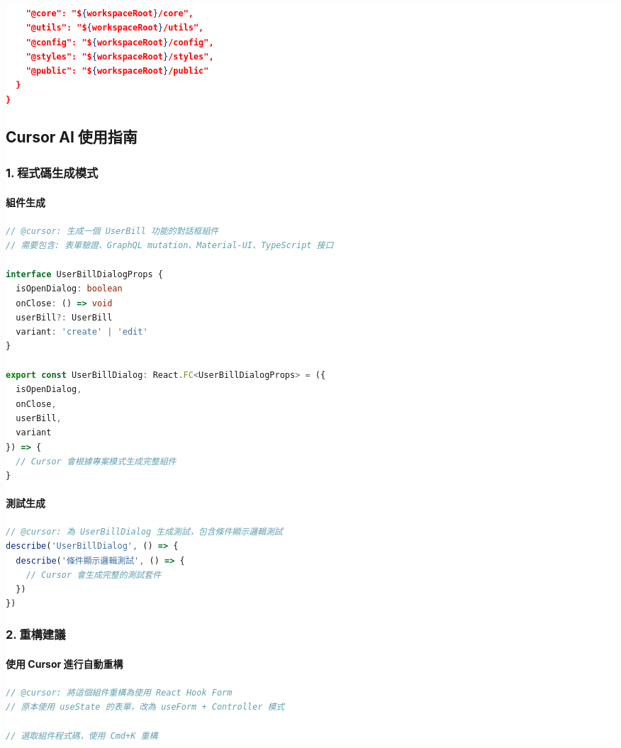 ```json
    "@core": "${workspaceRoot}/core",
    "@utils": "${workspaceRoot}/utils",
    "@config": "${workspaceRoot}/config",
    "@styles": "${workspaceRoot}/styles",
    "@public": "${workspaceRoot}/public"
  }
}
```

## Cursor AI 使用指南

### 1. 程式碼生成模式

#### 組件生成
```typescript
// @cursor: 生成一個 UserBill 功能的對話框組件
// 需要包含: 表單驗證、GraphQL mutation、Material-UI、TypeScript 接口

interface UserBillDialogProps {
  isOpenDialog: boolean
  onClose: () => void
  userBill?: UserBill
  variant: 'create' | 'edit'
}

export const UserBillDialog: React.FC<UserBillDialogProps> = ({
  isOpenDialog,
  onClose,
  userBill,
  variant
}) => {
  // Cursor 會根據專案模式生成完整組件
}
```

#### 測試生成
```typescript
// @cursor: 為 UserBillDialog 生成測試，包含條件顯示邏輯測試
describe('UserBillDialog', () => {
  describe('條件顯示邏輯測試', () => {
    // Cursor 會生成完整的測試套件
  })
})
```

### 2. 重構建議

#### 使用 Cursor 進行自動重構
```typescript
// @cursor: 將這個組件重構為使用 React Hook Form
// 原本使用 useState 的表單，改為 useForm + Controller 模式

// 選取組件程式碼，使用 Cmd+K 重構
```
